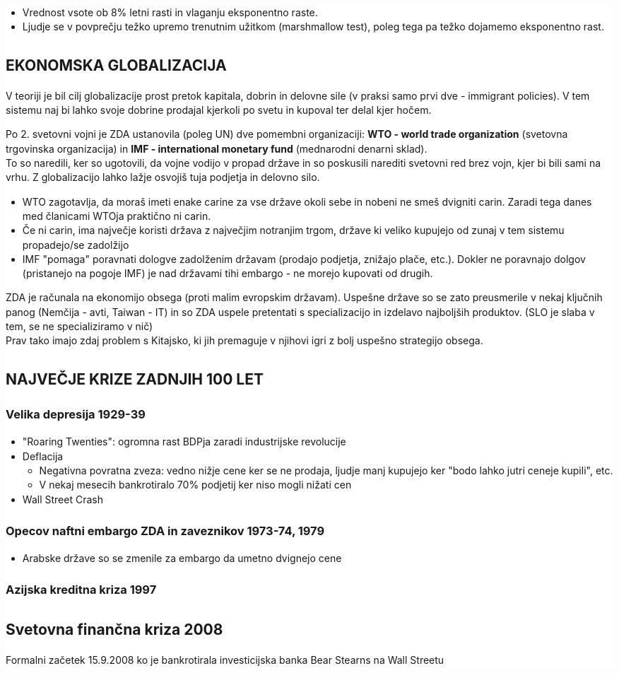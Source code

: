 - Vrednost vsote ob 8% letni rasti in vlaganju eksponentno raste.
- Ljudje se v povprečju težko upremo trenutnim užitkom (marshmallow test), poleg tega pa težko dojamemo eksponentno rast.

## EKONOMSKA GLOBALIZACIJA

V teoriji je bil cilj globalizacije prost pretok kapitala, dobrin in delovne sile (v praksi samo prvi dve - immigrant policies). V tem sistemu naj bi lahko svoje dobrine prodajal kjerkoli po svetu in kupoval ter delal kjer hočem.

Po 2. svetovni vojni je ZDA ustanovila (poleg UN) dve pomembni organizaciji: **WTO - world trade organization** (svetovna trgovinska organizacija) in **IMF - international monetary fund** (mednarodni denarni sklad).  
To so naredili, ker so ugotovili, da vojne vodijo v propad države in so poskusili narediti svetovni red brez vojn, kjer bi bili sami na vrhu. Z globalizacijo lahko lažje osvojiš tuja podjetja in delovno silo.

- WTO zagotavlja, da moraš imeti enake carine za vse države okoli sebe in nobeni ne smeš dvigniti carin. Zaradi tega danes med članicami WTOja praktično ni carin.
- Če ni carin, ima največje koristi država z največjim notranjim trgom, države ki veliko kupujejo od zunaj v tem sistemu propadejo/se zadolžijo
- IMF "pomaga" poravnati dologve zadolženim državam (prodajo podjetja, znižajo plače, etc.). Dokler ne poravnajo dolgov (pristanejo na pogoje IMF) je nad državami tihi embargo - ne morejo kupovati od drugih.

ZDA je računala na ekonomijo obsega (proti malim evropskim državam). Uspešne države so se zato preusmerile v nekaj ključnih panog (Nemčija - avti, Taiwan - IT) in so ZDA uspele pretentati s specializacijo in izdelavo najboljših produktov. (SLO je slaba v tem, se ne specializiramo v nič)  
Prav tako imajo zdaj problem s Kitajsko, ki jih premaguje v njihovi igri z bolj uspešno strategijo obsega.

## NAJVEČJE KRIZE ZADNJIH 100 LET

### Velika depresija 1929-39

- "Roaring Twenties": ogromna rast BDPja zaradi industrijske revolucije
- Deflacija
    - Negativna povratna zveza: vedno nižje cene ker se ne prodaja, ljudje manj kupujejo ker "bodo lahko jutri ceneje kupili", etc.
    - V nekaj mesecih bankrotiralo 70% podjetij ker niso mogli nižati cen
- Wall Street Crash

### Opecov naftni embargo ZDA in zaveznikov 1973-74, 1979

- Arabske države so se zmenile za embargo da umetno dvignejo cene

### Azijska kreditna kriza 1997

## Svetovna finančna kriza 2008

Formalni začetek 15.9.2008 ko je bankrotirala investicijska banka Bear Stearns na Wall Streetu
